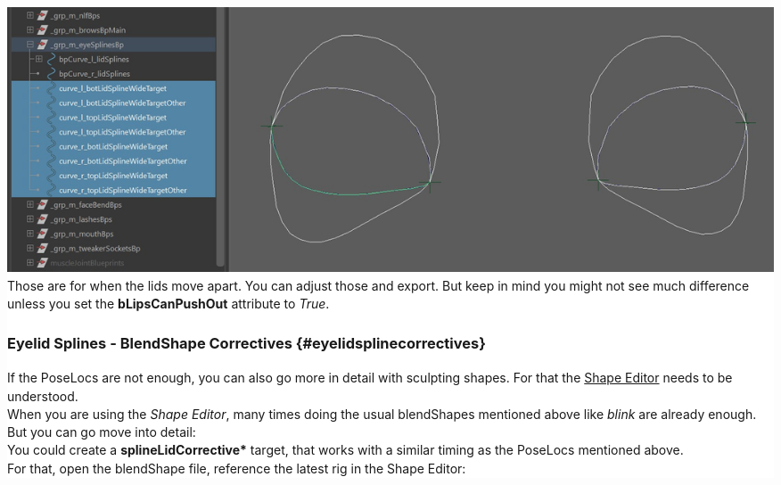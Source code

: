 ![Alt text](../images/eyes_splineWideTargets.jpg)    
Those are for when the lids move apart. You can adjust those and export.
But keep in mind you might not see much difference unless you set the **bLipsCanPushOut** attribute to *True*.



### Eyelid Splines - BlendShape Correctives {#eyelidsplinecorrectives}
If the PoseLocs are not enough, you can also go more in detail with sculpting shapes. For that the [Shape Editor](shapeEditor1.md)
needs to be understood.  
When you are using the *Shape Editor*, many times doing the usual blendShapes mentioned above like *blink* are already 
enough. But you can go move into detail:  
You could create a **splineLidCorrective\*** target, that works with a similar timing as the PoseLocs mentioned above.     
For that, open the blendShape file, reference the latest rig in the Shape Editor: